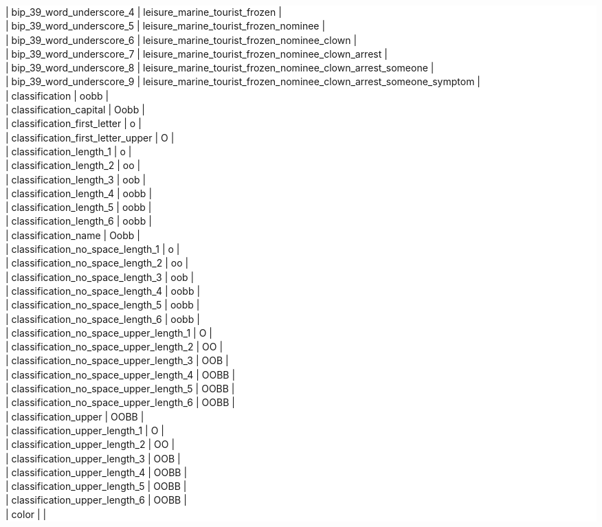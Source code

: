 | bip_39_word_underscore_4 | leisure_marine_tourist_frozen |  
| bip_39_word_underscore_5 | leisure_marine_tourist_frozen_nominee |  
| bip_39_word_underscore_6 | leisure_marine_tourist_frozen_nominee_clown |  
| bip_39_word_underscore_7 | leisure_marine_tourist_frozen_nominee_clown_arrest |  
| bip_39_word_underscore_8 | leisure_marine_tourist_frozen_nominee_clown_arrest_someone |  
| bip_39_word_underscore_9 | leisure_marine_tourist_frozen_nominee_clown_arrest_someone_symptom |  
| classification | oobb |  
| classification_capital | Oobb |  
| classification_first_letter | o |  
| classification_first_letter_upper | O |  
| classification_length_1 | o |  
| classification_length_2 | oo |  
| classification_length_3 | oob |  
| classification_length_4 | oobb |  
| classification_length_5 | oobb |  
| classification_length_6 | oobb |  
| classification_name | Oobb |  
| classification_no_space_length_1 | o |  
| classification_no_space_length_2 | oo |  
| classification_no_space_length_3 | oob |  
| classification_no_space_length_4 | oobb |  
| classification_no_space_length_5 | oobb |  
| classification_no_space_length_6 | oobb |  
| classification_no_space_upper_length_1 | O |  
| classification_no_space_upper_length_2 | OO |  
| classification_no_space_upper_length_3 | OOB |  
| classification_no_space_upper_length_4 | OOBB |  
| classification_no_space_upper_length_5 | OOBB |  
| classification_no_space_upper_length_6 | OOBB |  
| classification_upper | OOBB |  
| classification_upper_length_1 | O |  
| classification_upper_length_2 | OO |  
| classification_upper_length_3 | OOB |  
| classification_upper_length_4 | OOBB |  
| classification_upper_length_5 | OOBB |  
| classification_upper_length_6 | OOBB |  
| color |  |  